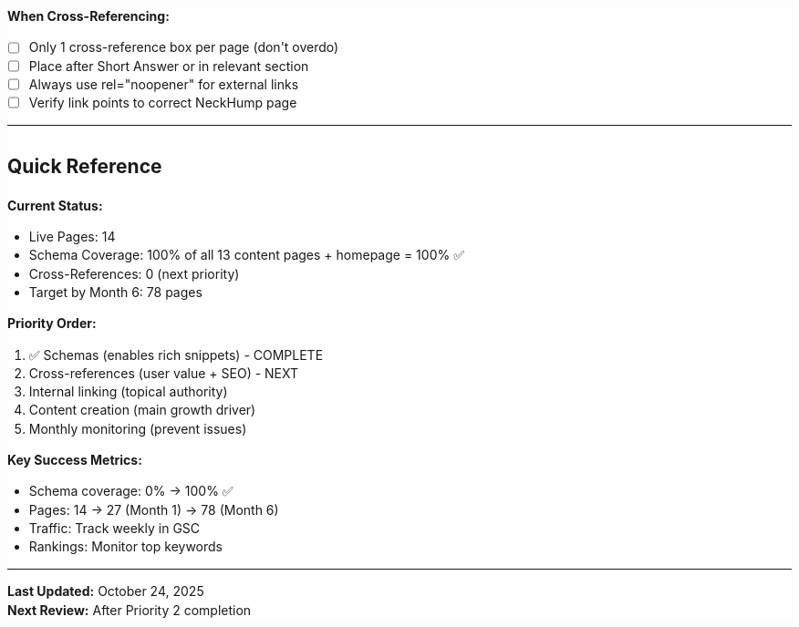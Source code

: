 **When Cross-Referencing:**
- [ ] Only 1 cross-reference box per page (don't overdo)
- [ ] Place after Short Answer or in relevant section
- [ ] Always use rel="noopener" for external links
- [ ] Verify link points to correct NeckHump page

---

## Quick Reference

**Current Status:**
- Live Pages: 14
- Schema Coverage: 100% of all 13 content pages + homepage = 100% ✅
- Cross-References: 0 (next priority)
- Target by Month 6: 78 pages

**Priority Order:**
1. ✅ Schemas (enables rich snippets) - COMPLETE
2. Cross-references (user value + SEO) - NEXT
3. Internal linking (topical authority)
4. Content creation (main growth driver)
5. Monthly monitoring (prevent issues)

**Key Success Metrics:**
- Schema coverage: 0% → 100% ✅
- Pages: 14 → 27 (Month 1) → 78 (Month 6)
- Traffic: Track weekly in GSC
- Rankings: Monitor top keywords

---

**Last Updated:** October 24, 2025  
**Next Review:** After Priority 2 completion
